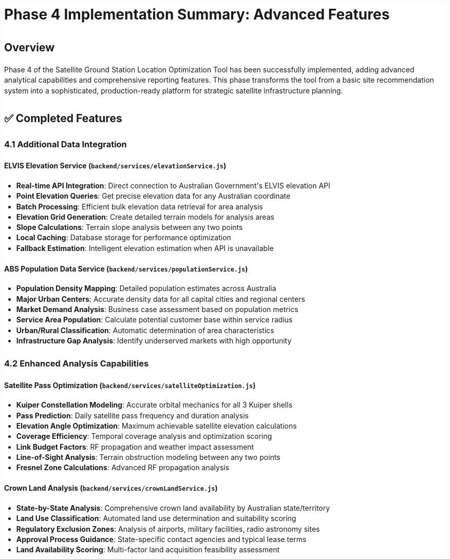 # Phase 4 Implementation Summary: Advanced Features

## Overview

Phase 4 of the Satellite Ground Station Location Optimization Tool has been successfully implemented, adding advanced analytical capabilities and comprehensive reporting features. This phase transforms the tool from a basic site recommendation system into a sophisticated, production-ready platform for strategic satellite infrastructure planning.

## ✅ Completed Features

### 4.1 Additional Data Integration

#### ELVIS Elevation Service (`backend/services/elevationService.js`)
- **Real-time API Integration**: Direct connection to Australian Government's ELVIS elevation API
- **Point Elevation Queries**: Get precise elevation data for any Australian coordinate
- **Batch Processing**: Efficient bulk elevation data retrieval for area analysis
- **Elevation Grid Generation**: Create detailed terrain models for analysis areas
- **Slope Calculations**: Terrain slope analysis between any two points
- **Local Caching**: Database storage for performance optimization
- **Fallback Estimation**: Intelligent elevation estimation when API is unavailable

#### ABS Population Data Service (`backend/services/populationService.js`)
- **Population Density Mapping**: Detailed population estimates across Australia
- **Major Urban Centers**: Accurate density data for all capital cities and regional centers
- **Market Demand Analysis**: Business case assessment based on population metrics
- **Service Area Population**: Calculate potential customer base within service radius
- **Urban/Rural Classification**: Automatic determination of area characteristics
- **Infrastructure Gap Analysis**: Identify underserved markets with high opportunity

### 4.2 Enhanced Analysis Capabilities

#### Satellite Pass Optimization (`backend/services/satelliteOptimization.js`)
- **Kuiper Constellation Modeling**: Accurate orbital mechanics for all 3 Kuiper shells
- **Pass Prediction**: Daily satellite pass frequency and duration analysis
- **Elevation Angle Optimization**: Maximum achievable satellite elevation calculations
- **Coverage Efficiency**: Temporal coverage analysis and optimization scoring
- **Link Budget Factors**: RF propagation and weather impact assessment
- **Line-of-Sight Analysis**: Terrain obstruction modeling between any two points
- **Fresnel Zone Calculations**: Advanced RF propagation analysis

#### Crown Land Analysis (`backend/services/crownLandService.js`)
- **State-by-State Analysis**: Comprehensive crown land availability by Australian state/territory
- **Land Use Classification**: Automated land use determination and suitability scoring
- **Regulatory Exclusion Zones**: Analysis of airports, military facilities, radio astronomy sites
- **Approval Process Guidance**: State-specific contact agencies and typical lease terms
- **Land Availability Scoring**: Multi-factor land acquisition feasibility assessment
